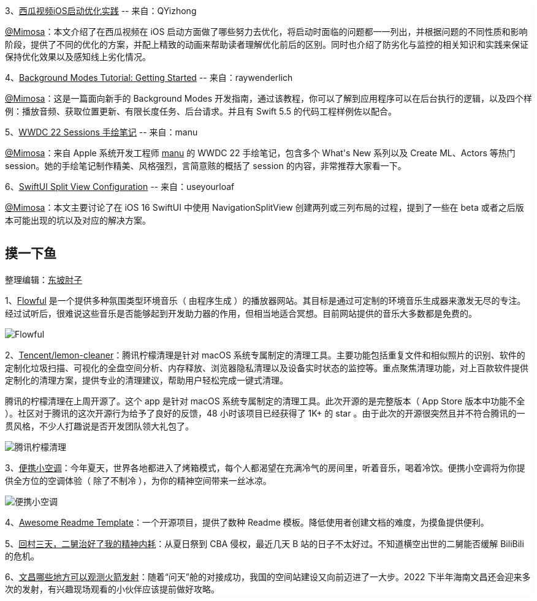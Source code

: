 3、[西瓜视频iOS启动优化实践](https://juejin.cn/post/7122472926792089607 "西瓜视频iOS启动优化实践") -- 来自：QYizhong

[@Mimosa](https://juejin.cn/user/1433418892590136)：本文介绍了在西瓜视频在 iOS 启动方面做了哪些努力去优化，将启动时面临的问题都一一列出，并根据问题的不同性质和影响阶段，提供了不同的优化的方案，并配上精致的动画来帮助读者理解优化前后的区别。同时也介绍了防劣化与监控的相关知识和实践来保证保持优化效果以及感知线上劣化情况。

4、[Background Modes Tutorial: Getting Started](https://www.raywenderlich.com/34269507-background-modes-tutorial-getting-started "Background Modes Tutorial: Getting Started") -- 来自：raywenderlich

[@Mimosa](https://juejin.cn/user/1433418892590136)：这是一篇面向新手的 Background Modes 开发指南，通过该教程，你可以了解到应用程序可以在后台执行的逻辑，以及四个样例：播放音频、获取位置更新、有限长度任务、后台请求。并且有 Swift 5.5 的代码工程样例佐以配合。

5、[WWDC 22 Sessions 手绘笔记](https://drive.google.com/drive/folders/1Ux57jowC_IziRpJgPrvqf4M6GlLxslOL "WWDC 22 Sessions 手绘笔记") -- 来自：manu

[@Mimosa](https://juejin.cn/user/1433418892590136)：来自 Apple 系统开发工程师 [manu](https://twitter.com/codePrincess) 的 WWDC 22 手绘笔记，包含多个 What's New 系列以及 Create ML、Actors 等热门 session。她的手绘笔记制作精美、风格强烈，言简意赅的概括了 session 的内容，非常推荐大家看一下。

6、[SwiftUI Split View Configuration](https://useyourloaf.com/blog/swiftui-split-view-configuration "SwiftUI Split View Configuration") -- 来自：useyourloaf

[@Mimosa](https://juejin.cn/user/1433418892590136)：本文主要讨论了在 iOS 16 SwiftUI 中使用 NavigationSplitView 创建两列或三列布局的过程，提到了一些在 beta 或者之后版本可能出现的坑以及对应的解决方案。

## 摸一下鱼

整理编辑：[东坡肘子](https://www.fatbobman.com)

1、[Flowful](https://flowful.app "Flowful") 是一个提供多种氛围类型环境音乐（ 由程序生成 ）的播放器网站。其目标是通过可定制的环境音乐生成器来激发无尽的专注。经过试听后，很难说这些音乐是否能够起到开发助力器的作用，但相当地适合冥想。目前网站提供的音乐大多数都是免费的。

![Flowful](https://cdn.zhangferry.com/Images/flowful.png)

2、[Tencent/lemon-cleaner](https://github.com/Tencent/lemon-cleaner "Tencent/lemon-cleaner")：腾讯柠檬清理是针对 macOS 系统专属制定的清理工具。主要功能包括重复文件和相似照片的识别、软件的定制化垃圾扫描、可视化的全盘空间分析、内存释放、浏览器隐私清理以及设备实时状态的监控等。重点聚焦清理功能，对上百款软件提供定制化的清理方案，提供专业的清理建议，帮助用户轻松完成一键式清理。

腾讯的柠檬清理在上周开源了。这个 app 是针对 macOS 系统专属制定的清理工具。此次开源的是完整版本（ App Store 版本中功能不全 ）。社区对于腾讯的这次开源行为给予了良好的反馈，48 小时该项目已经获得了 1K+ 的 star 。由于此次的开源很突然且并不符合腾讯的一贯风格，不少人打趣说是否开发团队领大礼包了。

![腾讯柠檬清理](https://cdn.zhangferry.com/Images/lemon-cleaner.png)

3、[便携小空调](http://game.waimai.zone/air/ "便携小空调")：今年夏天，世界各地都进入了烤箱模式，每个人都渴望在充满冷气的房间里，听着音乐，喝着冷饮。便携小空调将为你提供全方位的空调体验（ 除了不制冷 ），为你的精神空间带来一丝冰凉。

![便携小空调](https://cdn.zhangferry.com/Images/air-conditioner.png)

4、[Awesome Readme Template](https://github.com/Louis3797/awesome-readme-template "Awesome Readme Template")：一个开源项目，提供了数种 Readme 模板。降低使用者创建文档的难度，为摸鱼提供便利。

5、[回村三天，二舅治好了我的精神内耗](https://www.bilibili.com/video/BV1MN4y177PB?spm_id_from=333.337.search-card.all.click&vd_source=47c38aa7a1b9837457a41f3f489f9377 "回村三天，二舅治好了我的精神内耗")：从夏日祭到 CBA 侵权，最近几天 B 站的日子不太好过。不知道横空出世的二舅能否缓解 BiliBili 的危机。

6、[文昌哪些地方可以观测火箭发射](http://haikou.bendibao.com/tour/20201030/47241.shtm "文昌哪些地方可以观测火箭发射")：随着“问天”舱的对接成功，我国的空间站建设又向前迈进了一大步。2022 下半年海南文昌还会迎来多次的发射，有兴趣现场观看的小伙伴应该提前做好攻略。
